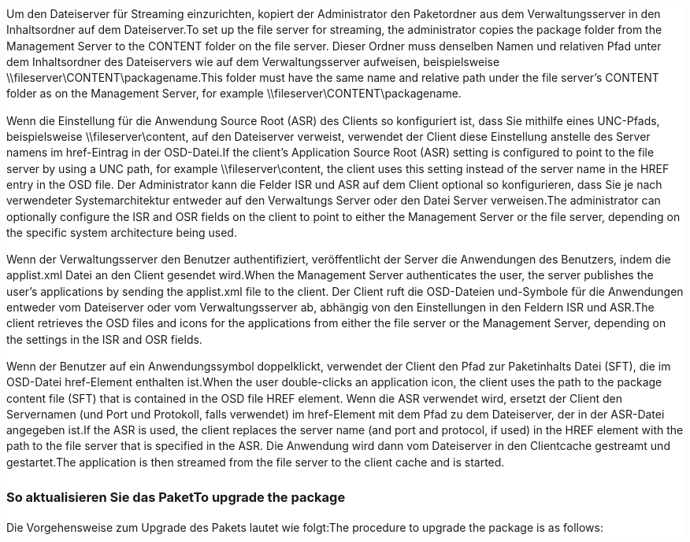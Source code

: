 <span data-ttu-id="afdae-163">Um den Dateiserver für Streaming einzurichten, kopiert der Administrator den Paketordner aus dem Verwaltungsserver in den Inhaltsordner auf dem Dateiserver.</span><span class="sxs-lookup"><span data-stu-id="afdae-163">To set up the file server for streaming, the administrator copies the package folder from the Management Server to the CONTENT folder on the file server.</span></span> <span data-ttu-id="afdae-164">Dieser Ordner muss denselben Namen und relativen Pfad unter dem Inhaltsordner des Dateiservers wie auf dem Verwaltungsserver aufweisen, beispielsweise \\\\fileserver\\CONTENT\\packagename.</span><span class="sxs-lookup"><span data-stu-id="afdae-164">This folder must have the same name and relative path under the file server’s CONTENT folder as on the Management Server, for example \\\\fileserver\\CONTENT\\packagename.</span></span>

<span data-ttu-id="afdae-165">Wenn die Einstellung für die Anwendung Source Root (ASR) des Clients so konfiguriert ist, dass Sie mithilfe eines UNC-Pfads, beispielsweise \\\\fileserver\\content, auf den Dateiserver verweist, verwendet der Client diese Einstellung anstelle des Server namens im href-Eintrag in der OSD-Datei.</span><span class="sxs-lookup"><span data-stu-id="afdae-165">If the client’s Application Source Root (ASR) setting is configured to point to the file server by using a UNC path, for example \\\\fileserver\\content, the client uses this setting instead of the server name in the HREF entry in the OSD file.</span></span> <span data-ttu-id="afdae-166">Der Administrator kann die Felder ISR und ASR auf dem Client optional so konfigurieren, dass Sie je nach verwendeter Systemarchitektur entweder auf den Verwaltungs Server oder den Datei Server verweisen.</span><span class="sxs-lookup"><span data-stu-id="afdae-166">The administrator can optionally configure the ISR and OSR fields on the client to point to either the Management Server or the file server, depending on the specific system architecture being used.</span></span>

<span data-ttu-id="afdae-167">Wenn der Verwaltungsserver den Benutzer authentifiziert, veröffentlicht der Server die Anwendungen des Benutzers, indem die applist.xml Datei an den Client gesendet wird.</span><span class="sxs-lookup"><span data-stu-id="afdae-167">When the Management Server authenticates the user, the server publishes the user’s applications by sending the applist.xml file to the client.</span></span> <span data-ttu-id="afdae-168">Der Client ruft die OSD-Dateien und-Symbole für die Anwendungen entweder vom Dateiserver oder vom Verwaltungsserver ab, abhängig von den Einstellungen in den Feldern ISR und ASR.</span><span class="sxs-lookup"><span data-stu-id="afdae-168">The client retrieves the OSD files and icons for the applications from either the file server or the Management Server, depending on the settings in the ISR and OSR fields.</span></span>

<span data-ttu-id="afdae-169">Wenn der Benutzer auf ein Anwendungssymbol doppelklickt, verwendet der Client den Pfad zur Paketinhalts Datei (SFT), die im OSD-Datei href-Element enthalten ist.</span><span class="sxs-lookup"><span data-stu-id="afdae-169">When the user double-clicks an application icon, the client uses the path to the package content file (SFT) that is contained in the OSD file HREF element.</span></span> <span data-ttu-id="afdae-170">Wenn die ASR verwendet wird, ersetzt der Client den Servernamen (und Port und Protokoll, falls verwendet) im href-Element mit dem Pfad zu dem Dateiserver, der in der ASR-Datei angegeben ist.</span><span class="sxs-lookup"><span data-stu-id="afdae-170">If the ASR is used, the client replaces the server name (and port and protocol, if used) in the HREF element with the path to the file server that is specified in the ASR.</span></span> <span data-ttu-id="afdae-171">Die Anwendung wird dann vom Dateiserver in den Clientcache gestreamt und gestartet.</span><span class="sxs-lookup"><span data-stu-id="afdae-171">The application is then streamed from the file server to the client cache and is started.</span></span>

### <span data-ttu-id="afdae-172">So aktualisieren Sie das Paket</span><span class="sxs-lookup"><span data-stu-id="afdae-172">To upgrade the package</span></span>

<span data-ttu-id="afdae-173">Die Vorgehensweise zum Upgrade des Pakets lautet wie folgt:</span><span class="sxs-lookup"><span data-stu-id="afdae-173">The procedure to upgrade the package is as follows:</span></span>
